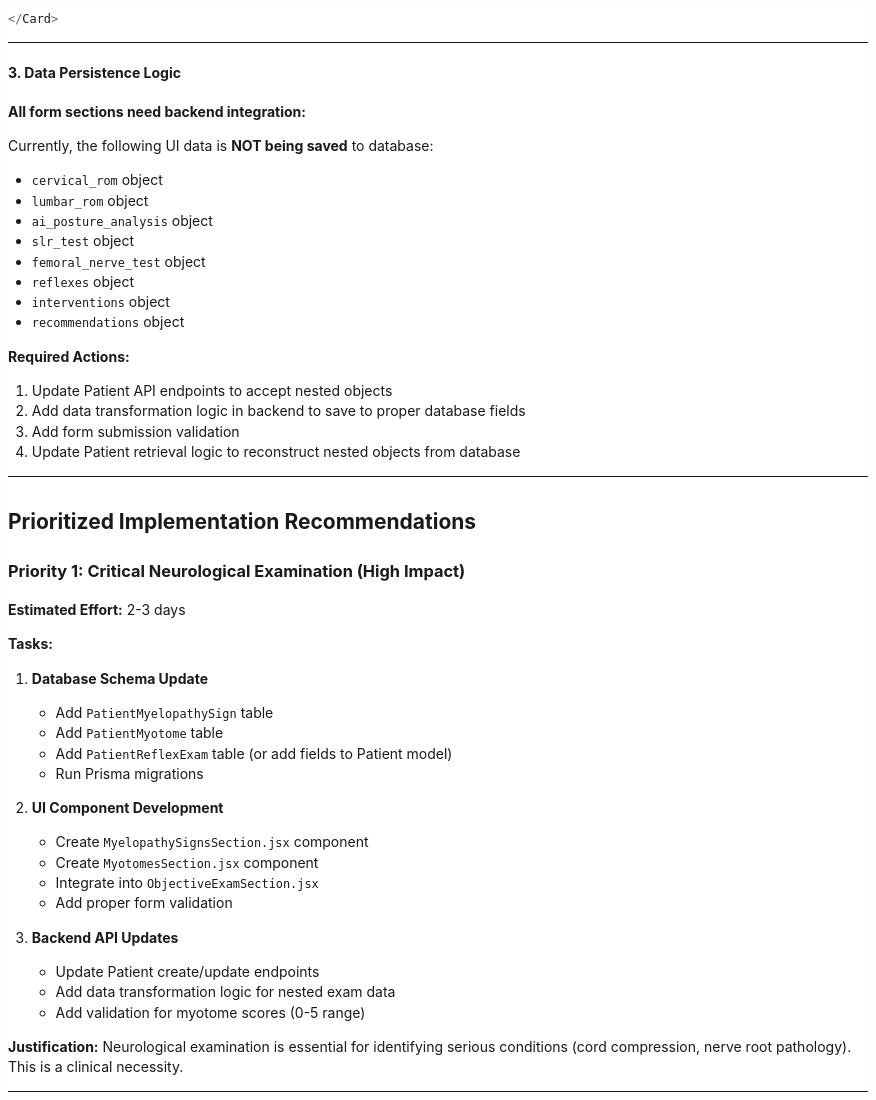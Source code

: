 ```jsx
</Card>
```

---

#### 3. Data Persistence Logic
**All form sections need backend integration:**

Currently, the following UI data is **NOT being saved** to database:
- `cervical_rom` object
- `lumbar_rom` object
- `ai_posture_analysis` object
- `slr_test` object
- `femoral_nerve_test` object
- `reflexes` object
- `interventions` object
- `recommendations` object

**Required Actions:**
1. Update Patient API endpoints to accept nested objects
2. Add data transformation logic in backend to save to proper database fields
3. Add form submission validation
4. Update Patient retrieval logic to reconstruct nested objects from database

---

## Prioritized Implementation Recommendations

### Priority 1: Critical Neurological Examination (High Impact)

**Estimated Effort:** 2-3 days

**Tasks:**
1. **Database Schema Update**
   - Add `PatientMyelopathySign` table
   - Add `PatientMyotome` table
   - Add `PatientReflexExam` table (or add fields to Patient model)
   - Run Prisma migrations

2. **UI Component Development**
   - Create `MyelopathySignsSection.jsx` component
   - Create `MyotomesSection.jsx` component
   - Integrate into `ObjectiveExamSection.jsx`
   - Add proper form validation

3. **Backend API Updates**
   - Update Patient create/update endpoints
   - Add data transformation logic for nested exam data
   - Add validation for myotome scores (0-5 range)

**Justification:** Neurological examination is essential for identifying serious conditions (cord compression, nerve root pathology). This is a clinical necessity.

---